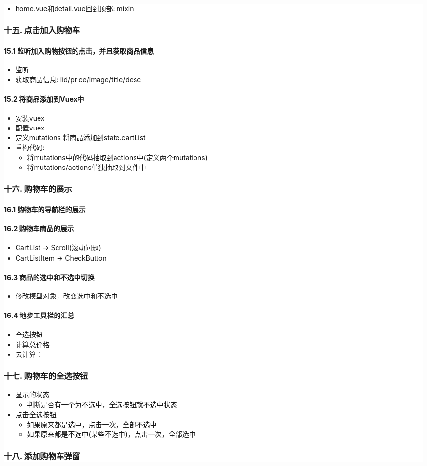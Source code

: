 - home.vue和detail.vue回到顶部: mixin

### 十五. 点击加入购物车

#### 15.1 监听加入购物按钮的点击，并且获取商品信息

- 监听
- 获取商品信息: iid/price/image/title/desc



#### 15.2 将商品添加到Vuex中

- 安装vuex
- 配置vuex
- 定义mutations 将商品添加到state.cartList
- 重构代码:
  - 将mutations中的代码抽取到actions中(定义两个mutations)
  - 将mutations/actions单独抽取到文件中



### 十六. 购物车的展示

#### 16.1 购物车的导航栏的展示



#### 16.2 购物车商品的展示

- CartList -> Scroll(滚动问题)
- CartListItem -> CheckButton



#### 16.3 商品的选中和不选中切换

- 修改模型对象，改变选中和不选中



#### 16.4 地步工具栏的汇总

- 全选按钮
- 计算总价格
- 去计算：

### 十七. 购物车的全选按钮

- 显示的状态
  - 判断是否有一个为不选中，全选按钮就不选中状态
- 点击全选按钮
  - 如果原来都是选中，点击一次，全部不选中
  - 如果原来都是不选中(某些不选中)，点击一次，全部选中



### 十八. 添加购物车弹窗
